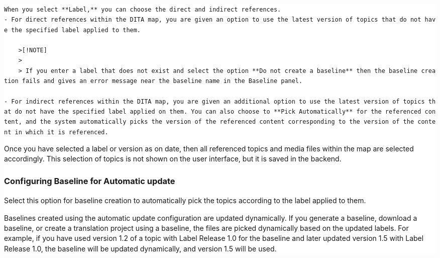     When you select **Label,** you can choose the direct and indirect references.
    - For direct references within the DITA map, you are given an option to use the latest version of topics that do not have the specified label applied to them.

        >[!NOTE]
        >
        > If you enter a label that does not exist and select the option **Do not create a baseline** then the baseline creation fails and gives an error message near the baseline name in the Baseline panel.
        
    - For indirect references within the DITA map, you are given an additional option to use the latest version of topics that do not have the specified label applied on them. You can also choose to **Pick Automatically** for the referenced content, and the system automatically picks the version of the referenced content corresponding to the version of the content in which it is referenced.
    
Once you have selected a label or version as on date, then all referenced topics and media files within the map are selected accordingly. This selection of topics is not shown on the user interface, but it is saved in the backend.

### Configuring Baseline for Automatic update

Select this option for baseline creation to automatically pick the topics according to the label applied to them.
    
Baselines created using the automatic update configuration are updated dynamically. If you generate a baseline, download a baseline, or create a translation project using a baseline, the files are picked dynamically based on the updated labels. For example, if you have used version 1.2 of a topic with Label Release 1.0 for the baseline and later updated version 1.5 with Label Release 1.0, the baseline will be updated dynamically, and version 1.5 will be used.

